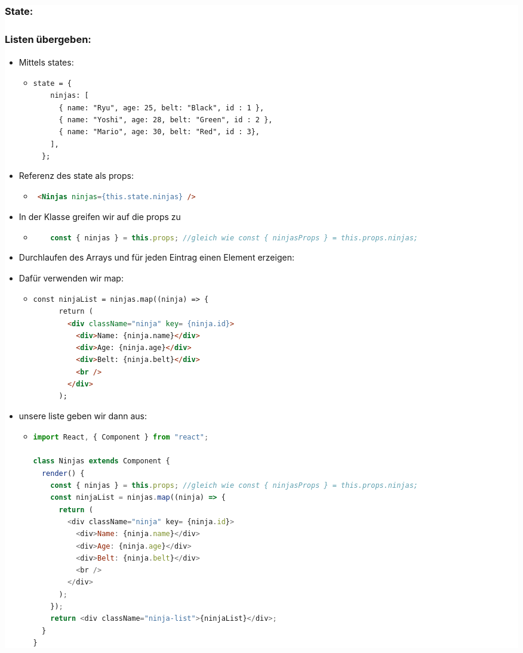 ### State:





### Listen übergeben:

- Mittels states:

  - ```html
    state = {
        ninjas: [
          { name: "Ryu", age: 25, belt: "Black", id : 1 },
          { name: "Yoshi", age: 28, belt: "Green", id : 2 },
          { name: "Mario", age: 30, belt: "Red", id : 3},
        ],
      };
    ```

- Referenz des state als props:

  - ```html
     <Ninjas ninjas={this.state.ninjas} />
    ```

- In der Klasse greifen wir auf die props zu

  - ```javascript
        const { ninjas } = this.props; //gleich wie const { ninjasProps } = this.props.ninjas;
    ```

- Durchlaufen des Arrays und für jeden Eintrag einen Element erzeigen:

- Dafür verwenden wir map: 

  - ```html
    const ninjaList = ninjas.map((ninja) => {
          return (
            <div className="ninja" key= {ninja.id}>
              <div>Name: {ninja.name}</div>
              <div>Age: {ninja.age}</div>
              <div>Belt: {ninja.belt}</div>
              <br />
            </div>
          );
    ```

- unsere liste geben wir dann aus:

  - ```javascript
    import React, { Component } from "react";
    
    class Ninjas extends Component {
      render() {
        const { ninjas } = this.props; //gleich wie const { ninjasProps } = this.props.ninjas;
        const ninjaList = ninjas.map((ninja) => {
          return (
            <div className="ninja" key= {ninja.id}>
              <div>Name: {ninja.name}</div>
              <div>Age: {ninja.age}</div>
              <div>Belt: {ninja.belt}</div>
              <br />
            </div>
          );
        });
        return <div className="ninja-list">{ninjaList}</div>;
      }
    }
    